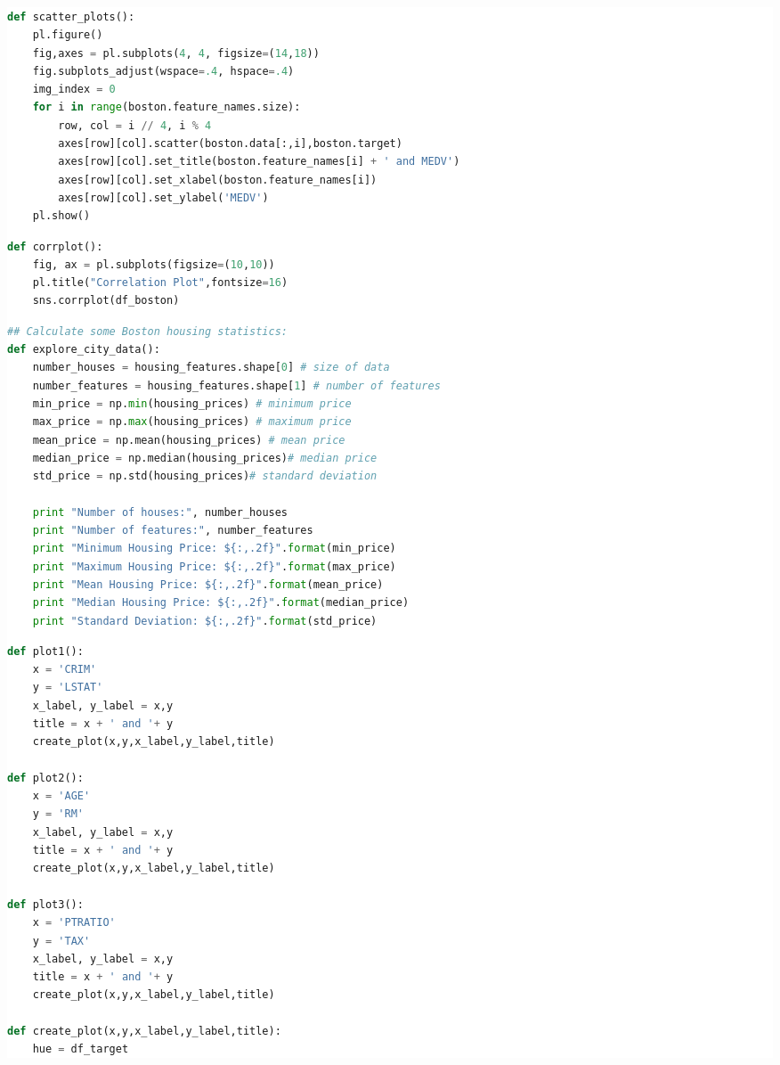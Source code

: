 ```python
def scatter_plots():
    pl.figure()
    fig,axes = pl.subplots(4, 4, figsize=(14,18))
    fig.subplots_adjust(wspace=.4, hspace=.4)
    img_index = 0
    for i in range(boston.feature_names.size):
        row, col = i // 4, i % 4
        axes[row][col].scatter(boston.data[:,i],boston.target)
        axes[row][col].set_title(boston.feature_names[i] + ' and MEDV')
        axes[row][col].set_xlabel(boston.feature_names[i])
        axes[row][col].set_ylabel('MEDV')
    pl.show()
```

```python
def corrplot():
    fig, ax = pl.subplots(figsize=(10,10))
    pl.title("Correlation Plot",fontsize=16)
    sns.corrplot(df_boston)
```


```python
## Calculate some Boston housing statistics:
def explore_city_data():
    number_houses = housing_features.shape[0] # size of data
    number_features = housing_features.shape[1] # number of features
    min_price = np.min(housing_prices) # minimum price
    max_price = np.max(housing_prices) # maximum price
    mean_price = np.mean(housing_prices) # mean price
    median_price = np.median(housing_prices)# median price
    std_price = np.std(housing_prices)# standard deviation
    
    print "Number of houses:", number_houses
    print "Number of features:", number_features
    print "Minimum Housing Price: ${:,.2f}".format(min_price)
    print "Maximum Housing Price: ${:,.2f}".format(max_price)
    print "Mean Housing Price: ${:,.2f}".format(mean_price)
    print "Median Housing Price: ${:,.2f}".format(median_price)
    print "Standard Deviation: ${:,.2f}".format(std_price)
```

```python
def plot1():
    x = 'CRIM'
    y = 'LSTAT'
    x_label, y_label = x,y
    title = x + ' and '+ y
    create_plot(x,y,x_label,y_label,title)
    
def plot2():
    x = 'AGE'
    y = 'RM'
    x_label, y_label = x,y
    title = x + ' and '+ y
    create_plot(x,y,x_label,y_label,title)

def plot3():
    x = 'PTRATIO'
    y = 'TAX'
    x_label, y_label = x,y
    title = x + ' and '+ y
    create_plot(x,y,x_label,y_label,title)

def create_plot(x,y,x_label,y_label,title):
    hue = df_target
```